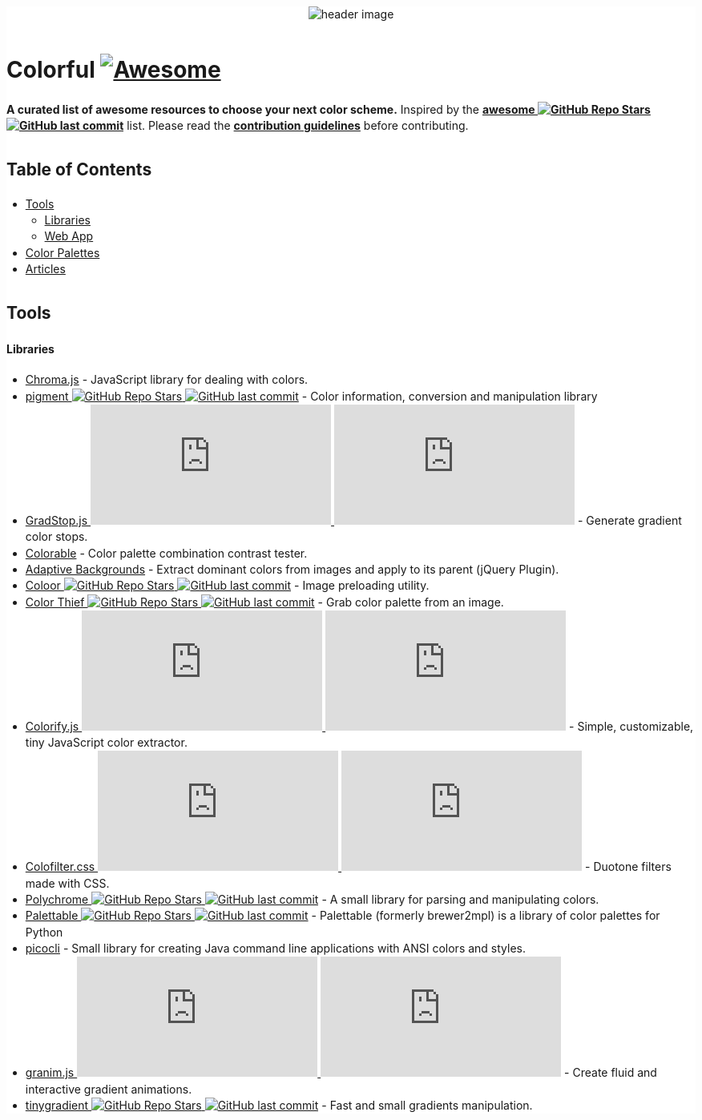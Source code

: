 <p align="center">
	<img src="https://github.com/Siddharth11/Colorful/raw/master/color-palette.gif" alt="header image">
</p>

# Colorful [![Awesome](https://cdn.rawgit.com/sindresorhus/awesome/d7305f38d29fed78fa85652e3a63e154dd8e8829/media/badge.svg)](https://github.com/sindresorhus/awesome)
__A curated list of awesome resources to choose your next color scheme.__
Inspired by the __[awesome ![GitHub Repo Stars](https://img.shields.io/github/stars/sindresorhus/awesome) ![GitHub last commit](https://img.shields.io/github/last-commit/sindresorhus/awesome)](https://github.com/sindresorhus/awesome)__ list. Please read the __[contribution guidelines](contributing.md)__ before contributing.

## Table of Contents
- [Tools](#tools)
  - [Libraries](#libraries)
  - [Web App](#web-app)
- [Color Palettes](#color-palettes)
- [Articles](#articles)

## Tools

#### Libraries
- [Chroma.js](http://gka.github.io/chroma.js/) - JavaScript library for dealing with colors.
- [pigment ![GitHub Repo Stars](https://img.shields.io/github/stars/satya164/pigment) ![GitHub last commit](https://img.shields.io/github/last-commit/satya164/pigment)](https://github.com/satya164/pigment) - Color information, conversion and manipulation library
- [GradStop.js ![GitHub Repo Stars](https://img.shields.io/github/stars/Siddharth11/gradStop.js) ![GitHub last commit](https://img.shields.io/github/last-commit/Siddharth11/gradStop.js)](https://github.com/Siddharth11/gradStop.js) - Generate gradient color stops.
- [Colorable](http://jxnblk.com/colorable/) - Color palette combination contrast tester.
- [Adaptive Backgrounds](https://briangonzalez.github.io/jquery.adaptive-backgrounds.js/) - Extract dominant colors from images and apply to its parent (jQuery Plugin).
- [Coloor ![GitHub Repo Stars](https://img.shields.io/github/stars/krasimir/coloor) ![GitHub last commit](https://img.shields.io/github/last-commit/krasimir/coloor)](https://github.com/krasimir/coloor) - Image preloading utility.
- [Color Thief ![GitHub Repo Stars](https://img.shields.io/github/stars/lokesh/color-thief) ![GitHub last commit](https://img.shields.io/github/last-commit/lokesh/color-thief)](https://github.com/lokesh/color-thief) - Grab color palette from an image.
- [Colorify.js ![GitHub Repo Stars](https://img.shields.io/github/stars/LukyVj/Colorify.js) ![GitHub last commit](https://img.shields.io/github/last-commit/LukyVj/Colorify.js)](https://github.com/LukyVj/Colorify.js) - Simple, customizable, tiny JavaScript color extractor.
- [Colofilter.css ![GitHub Repo Stars](https://img.shields.io/github/stars/LukyVj/colofilter.css) ![GitHub last commit](https://img.shields.io/github/last-commit/LukyVj/colofilter.css)](https://github.com/LukyVj/colofilter.css) - Duotone filters made with CSS.
- [Polychrome ![GitHub Repo Stars](https://img.shields.io/github/stars/cdonohue/polychrome) ![GitHub last commit](https://img.shields.io/github/last-commit/cdonohue/polychrome)](https://github.com/cdonohue/polychrome) - A small library for parsing and manipulating colors.
- [Palettable ![GitHub Repo Stars](https://img.shields.io/github/stars/jiffyclub/palettable) ![GitHub last commit](https://img.shields.io/github/last-commit/jiffyclub/palettable)](https://github.com/jiffyclub/palettable) - Palettable (formerly brewer2mpl) is a library of color palettes for Python
- [picocli](http://picocli.info/) - Small library for creating Java command line applications with ANSI colors and styles.
- [granim.js ![GitHub Repo Stars](https://img.shields.io/github/stars/sarcadass/granim.js) ![GitHub last commit](https://img.shields.io/github/last-commit/sarcadass/granim.js)](https://github.com/sarcadass/granim.js) - Create fluid and interactive gradient animations.
- [tinygradient ![GitHub Repo Stars](https://img.shields.io/github/stars/mistic100/tinygradient) ![GitHub last commit](https://img.shields.io/github/last-commit/mistic100/tinygradient)](https://github.com/mistic100/tinygradient) - Fast and small gradients manipulation.